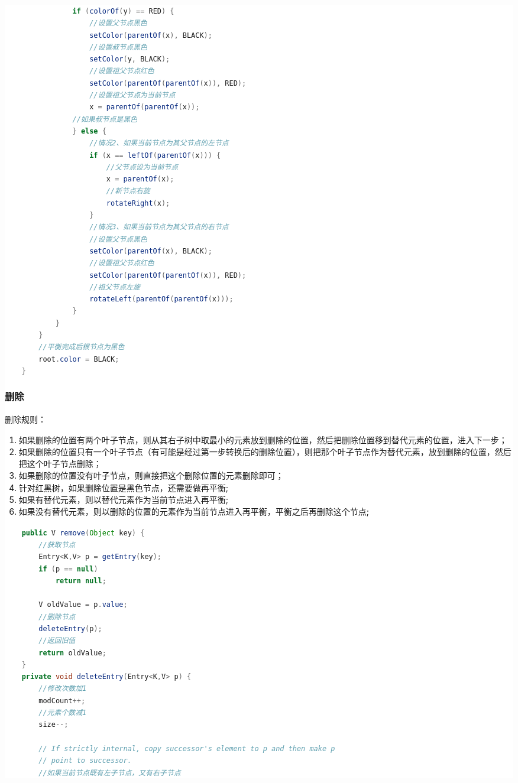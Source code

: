 ```java
                if (colorOf(y) == RED) {
                    //设置父节点黑色
                    setColor(parentOf(x), BLACK);
                    //设置叔节点黑色
                    setColor(y, BLACK);
                    //设置祖父节点红色
                    setColor(parentOf(parentOf(x)), RED);
                    //设置祖父节点为当前节点
                    x = parentOf(parentOf(x));
                //如果叔节点是黑色
                } else {
                    //情况2、如果当前节点为其父节点的左节点
                    if (x == leftOf(parentOf(x))) {
                        //父节点设为当前节点
                        x = parentOf(x);
                        //新节点右旋
                        rotateRight(x);
                    }
                    //情况3、如果当前节点为其父节点的右节点
                    //设置父节点黑色
                    setColor(parentOf(x), BLACK);
                    //设置祖父节点红色
                    setColor(parentOf(parentOf(x)), RED);
                    //祖父节点左旋
                    rotateLeft(parentOf(parentOf(x)));
                }
            }
        }
        //平衡完成后根节点为黑色
        root.color = BLACK;
    }
```
### 删除
删除规则：
1. 如果删除的位置有两个叶子节点，则从其右子树中取最小的元素放到删除的位置，然后把删除位置移到替代元素的位置，进入下一步；
2. 如果删除的位置只有一个叶子节点（有可能是经过第一步转换后的删除位置），则把那个叶子节点作为替代元素，放到删除的位置，然后把这个叶子节点删除；
3. 如果删除的位置没有叶子节点，则直接把这个删除位置的元素删除即可；
4. 针对红黑树，如果删除位置是黑色节点，还需要做再平衡;
5. 如果有替代元素，则以替代元素作为当前节点进入再平衡;
6. 如果没有替代元素，则以删除的位置的元素作为当前节点进入再平衡，平衡之后再删除这个节点;

```java
    public V remove(Object key) {
        //获取节点
        Entry<K,V> p = getEntry(key);
        if (p == null)
            return null;

        V oldValue = p.value;
        //删除节点
        deleteEntry(p);
        //返回旧值
        return oldValue;
    }
    private void deleteEntry(Entry<K,V> p) {
        //修改次数加1
        modCount++;
        //元素个数减1
        size--;

        // If strictly internal, copy successor's element to p and then make p
        // point to successor.
        //如果当前节点既有左子节点，又有右子节点
```